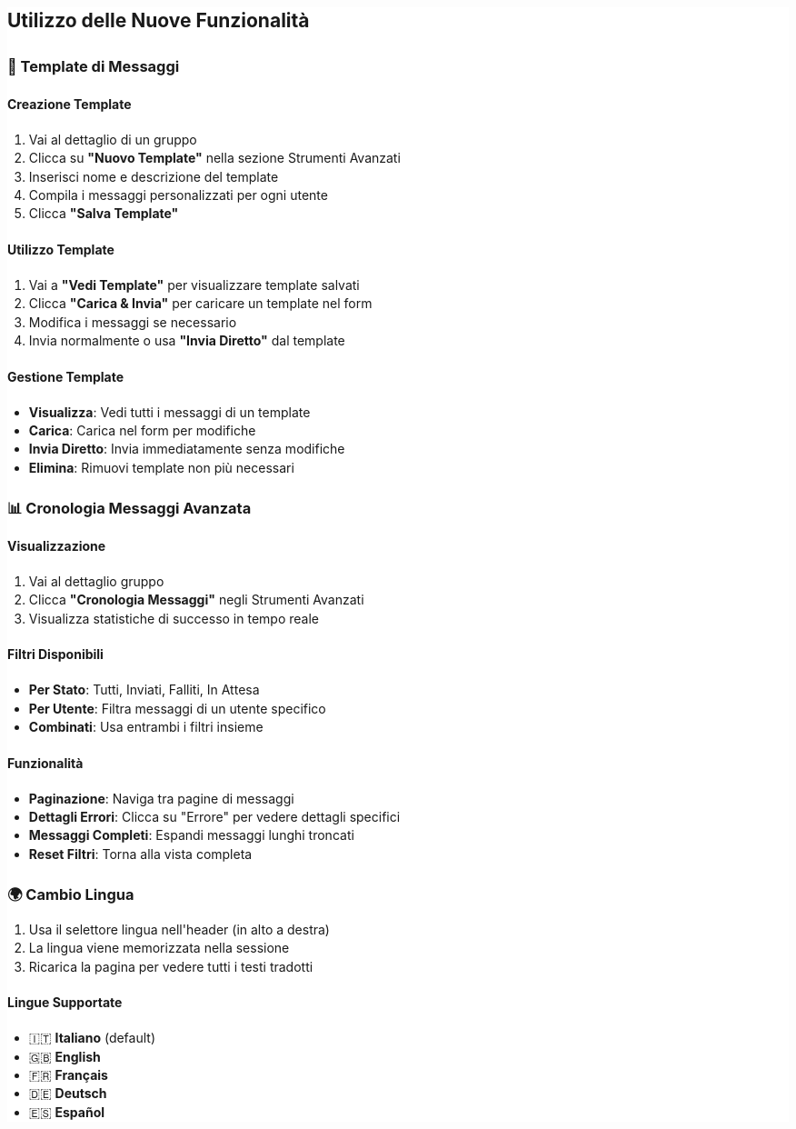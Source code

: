 ## Utilizzo delle Nuove Funzionalità

### 🎯 Template di Messaggi

#### Creazione Template
1. Vai al dettaglio di un gruppo
2. Clicca su **"Nuovo Template"** nella sezione Strumenti Avanzati
3. Inserisci nome e descrizione del template
4. Compila i messaggi personalizzati per ogni utente
5. Clicca **"Salva Template"**

#### Utilizzo Template
1. Vai a **"Vedi Template"** per visualizzare template salvati
2. Clicca **"Carica & Invia"** per caricare un template nel form
3. Modifica i messaggi se necessario
4. Invia normalmente o usa **"Invia Diretto"** dal template

#### Gestione Template
- **Visualizza**: Vedi tutti i messaggi di un template
- **Carica**: Carica nel form per modifiche
- **Invia Diretto**: Invia immediatamente senza modifiche
- **Elimina**: Rimuovi template non più necessari

### 📊 Cronologia Messaggi Avanzata

#### Visualizzazione
1. Vai al dettaglio gruppo
2. Clicca **"Cronologia Messaggi"** negli Strumenti Avanzati
3. Visualizza statistiche di successo in tempo reale

#### Filtri Disponibili
- **Per Stato**: Tutti, Inviati, Falliti, In Attesa
- **Per Utente**: Filtra messaggi di un utente specifico
- **Combinati**: Usa entrambi i filtri insieme

#### Funzionalità
- **Paginazione**: Naviga tra pagine di messaggi
- **Dettagli Errori**: Clicca su "Errore" per vedere dettagli specifici
- **Messaggi Completi**: Espandi messaggi lunghi troncati
- **Reset Filtri**: Torna alla vista completa

### 🌍 Cambio Lingua

1. Usa il selettore lingua nell'header (in alto a destra)
2. La lingua viene memorizzata nella sessione
3. Ricarica la pagina per vedere tutti i testi tradotti

#### Lingue Supportate
- 🇮🇹 **Italiano** (default)
- 🇬🇧 **English**
- 🇫🇷 **Français**
- 🇩🇪 **Deutsch**
- 🇪🇸 **Español**
